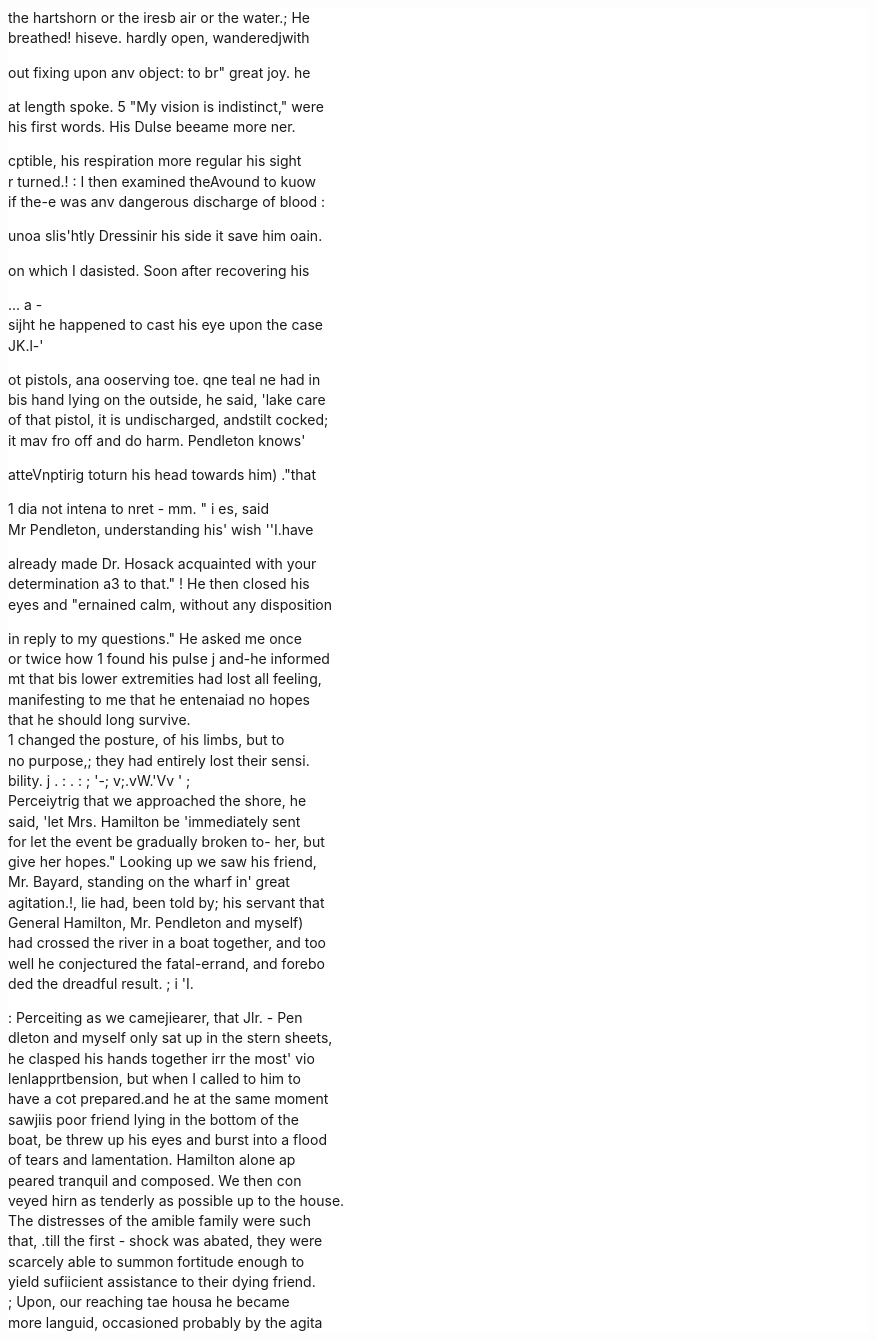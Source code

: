 the hartshorn or the iresb air or the water.; He  
breathed! hiseve. hardly open, wanderedjwith  
  
out fixing upon anv object: to br&quot; great joy. he  
  
at length spoke. 5 &quot;My vision is indistinct,&quot; were  
his first words. His Dulse beeame more ner.  
  
cptible, his respiration more regular his sight  
r turned.! : I then examined theAvound to kuow  
if the-e was anv dangerous discharge of blood :  
  
unoa slis&#x27;htly Dressinir his side it save him oain.  
  
on which I dasisted. Soon after recovering his  
  
... a -  
sijht he happened to cast his eye upon the case  
JK.l-&#x27;  
  
ot pistols, ana ooserving toe. qne teal ne had in  
bis hand lying on the outside, he said, &#x27;lake care  
of that pistol, it is undischarged, andstilt cocked;  
it mav fro off and do harm. Pendleton knows&#x27;  
  
atteVnptirig toturn his head towards him) .&quot;that  
  
1 dia not intena to nret - mm. &quot; i es, said  
Mr Pendleton, understanding his&#x27; wish &#x27;&#x27;I.have  
  
already made Dr. Hosack acquainted with your  
determination a3 to that.&quot; ! He then closed his  
eyes and &quot;ernained calm, without any disposition  
  
in reply to my questions.&quot; He asked me once  
or twice how 1 found his pulse j and-he informed  
mt that bis lower extremities had lost all feeling,  
manifesting to me that he entenaiad no hopes  
that he should long survive.  
1 changed the posture, of his limbs, but to  
no purpose,; they had entirely lost their sensi.  
bility. j . : . : ; &#x27;-; v;.vW.&#x27;Vv &#x27; ;  
Perceiytrig that we approached the shore, he  
said, &#x27;let Mrs. Hamilton be &#x27;immediately sent  
for let the event be gradually broken to- her, but  
give her hopes.&quot; Looking up we saw his friend,  
Mr. Bayard, standing on the wharf in&#x27; great  
agitation.!, lie had, been told by; his servant that  
General Hamilton, Mr. Pendleton and myself)  
had crossed the river in a boat together, and too  
well he conjectured the fatal-errand, and forebo­  
ded the dreadful result. ; i &#x27;I.  
  
: Perceiting as we camejiearer, that Jlr. - Pen­  
dleton and myself only sat up in the stern sheets,  
he clasped his hands together irr the most&#x27; vio­  
lenlapprtbension, but when I called to him to  
have a cot prepared.and he at the same moment  
sawjiis poor friend lying in the bottom of the  
boat, be threw up his eyes and burst into a flood  
of tears and lamentation. Hamilton alone ap­  
peared tranquil and composed. We then con­  
veyed hirn as tenderly as possible up to the house.  
The distresses of the amible family were such  
that, .till the first - shock was abated, they were  
scarcely able to summon fortitude enough to  
yield sufiicient assistance to their dying friend.  
; Upon, our reaching tae housa he became  
more languid, occasioned probably by the agita­  